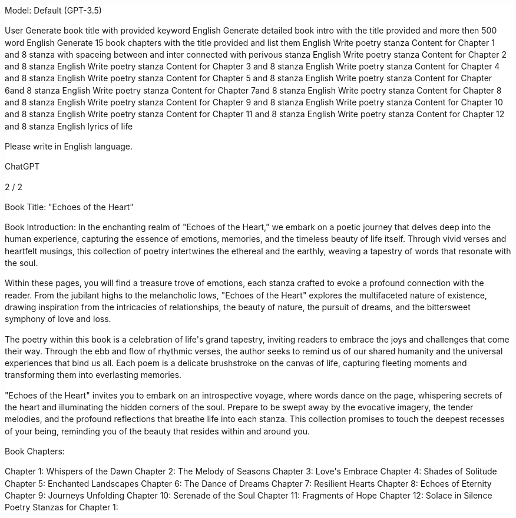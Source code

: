 Model: Default (GPT-3.5)

User
Generate book title with provided keyword English 
Generate detailed book intro with the title provided and more then 500 word English 
Generate 15 book chapters with the title provided and list them English 
Write poetry  stanza Content for Chapter 1 and  8 stanza with spaceing between  and inter connected with perivous stanza English 
Write poetry  stanza Content for Chapter 2 and  8   stanza English 
Write poetry  stanza Content for Chapter 3 and  8   stanza English 
Write poetry  stanza Content for Chapter 4 and 8   stanza English 
Write poetry  stanza Content for Chapter 5 and  8  stanza English 
Write poetry  stanza Content for Chapter 6and  8   stanza English 
Write poetry  stanza Content for Chapter 7and  8  stanza English 
Write poetry  stanza Content for Chapter 8 and  8 stanza English 
Write poetry  stanza Content for Chapter 9 and  8   stanza English 
Write poetry  stanza Content for Chapter 10 and  8  stanza English 
Write poetry  stanza Content for Chapter 11 and  8  stanza English 
Write poetry  stanza Content for Chapter 12 and  8   stanza English 
lyrics of life

Please write in English language.

ChatGPT

2 / 2

Book Title: "Echoes of the Heart"

Book Introduction:
In the enchanting realm of "Echoes of the Heart," we embark on a poetic journey that delves deep into the human experience, capturing the essence of emotions, memories, and the timeless beauty of life itself. Through vivid verses and heartfelt musings, this collection of poetry intertwines the ethereal and the earthly, weaving a tapestry of words that resonate with the soul.

Within these pages, you will find a treasure trove of emotions, each stanza crafted to evoke a profound connection with the reader. From the jubilant highs to the melancholic lows, "Echoes of the Heart" explores the multifaceted nature of existence, drawing inspiration from the intricacies of relationships, the beauty of nature, the pursuit of dreams, and the bittersweet symphony of love and loss.

The poetry within this book is a celebration of life's grand tapestry, inviting readers to embrace the joys and challenges that come their way. Through the ebb and flow of rhythmic verses, the author seeks to remind us of our shared humanity and the universal experiences that bind us all. Each poem is a delicate brushstroke on the canvas of life, capturing fleeting moments and transforming them into everlasting memories.

"Echoes of the Heart" invites you to embark on an introspective voyage, where words dance on the page, whispering secrets of the heart and illuminating the hidden corners of the soul. Prepare to be swept away by the evocative imagery, the tender melodies, and the profound reflections that breathe life into each stanza. This collection promises to touch the deepest recesses of your being, reminding you of the beauty that resides within and around you.

Book Chapters:

Chapter 1: Whispers of the Dawn
Chapter 2: The Melody of Seasons
Chapter 3: Love's Embrace
Chapter 4: Shades of Solitude
Chapter 5: Enchanted Landscapes
Chapter 6: The Dance of Dreams
Chapter 7: Resilient Hearts
Chapter 8: Echoes of Eternity
Chapter 9: Journeys Unfolding
Chapter 10: Serenade of the Soul
Chapter 11: Fragments of Hope
Chapter 12: Solace in Silence
Poetry Stanzas for Chapter 1:
